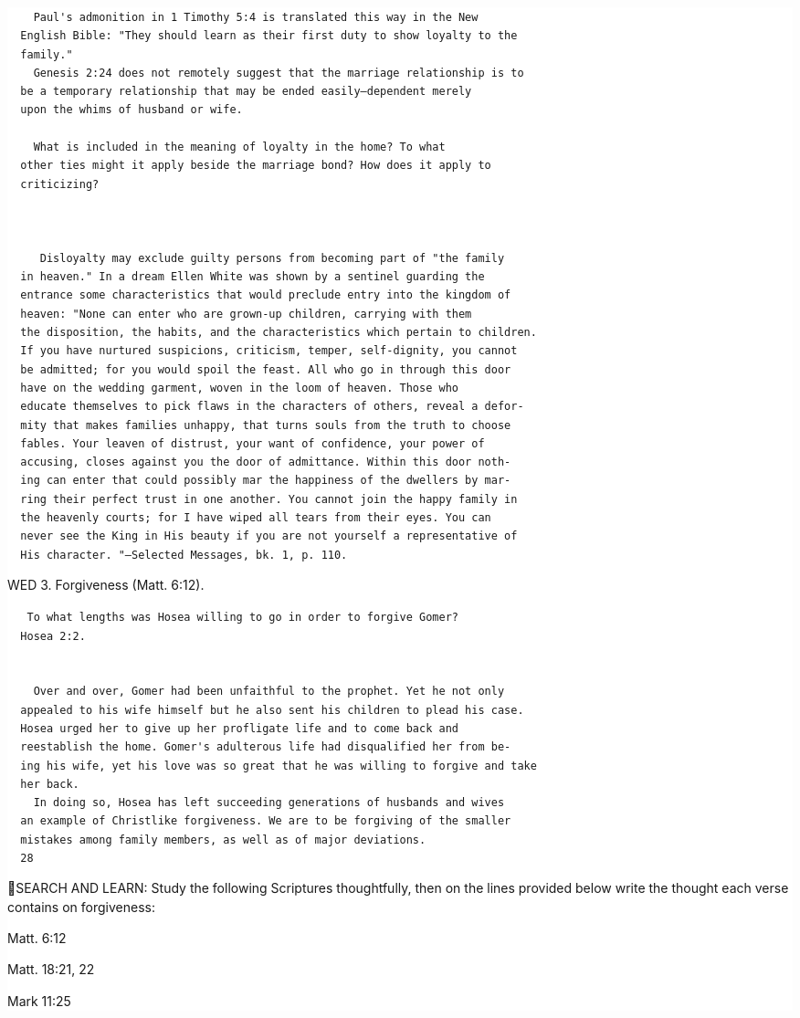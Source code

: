         Paul's admonition in 1 Timothy 5:4 is translated this way in the New
      English Bible: "They should learn as their first duty to show loyalty to the
      family."
        Genesis 2:24 does not remotely suggest that the marriage relationship is to
      be a temporary relationship that may be ended easily—dependent merely
      upon the whims of husband or wife.

        What is included in the meaning of loyalty in the home? To what
      other ties might it apply beside the marriage bond? How does it apply to
      criticizing?



         Disloyalty may exclude guilty persons from becoming part of "the family
      in heaven." In a dream Ellen White was shown by a sentinel guarding the
      entrance some characteristics that would preclude entry into the kingdom of
      heaven: "None can enter who are grown-up children, carrying with them
      the disposition, the habits, and the characteristics which pertain to children.
      If you have nurtured suspicions, criticism, temper, self-dignity, you cannot
      be admitted; for you would spoil the feast. All who go in through this door
      have on the wedding garment, woven in the loom of heaven. Those who
      educate themselves to pick flaws in the characters of others, reveal a defor-
      mity that makes families unhappy, that turns souls from the truth to choose
      fables. Your leaven of distrust, your want of confidence, your power of
      accusing, closes against you the door of admittance. Within this door noth-
      ing can enter that could possibly mar the happiness of the dwellers by mar-
      ring their perfect trust in one another. You cannot join the happy family in
      the heavenly courts; for I have wiped all tears from their eyes. You can
      never see the King in His beauty if you are not yourself a representative of
      His character. "—Selected Messages, bk. 1, p. 110.

WED        3. Forgiveness (Matt. 6:12).

       To what lengths was Hosea willing to go in order to forgive Gomer?
      Hosea 2:2.


        Over and over, Gomer had been unfaithful to the prophet. Yet he not only
      appealed to his wife himself but he also sent his children to plead his case.
      Hosea urged her to give up her profligate life and to come back and
      reestablish the home. Gomer's adulterous life had disqualified her from be-
      ing his wife, yet his love was so great that he was willing to forgive and take
      her back.
        In doing so, Hosea has left succeeding generations of husbands and wives
      an example of Christlike forgiveness. We are to be forgiving of the smaller
      mistakes among family members, as well as of major deviations.
      28
SEARCH AND LEARN: Study the following Scriptures thoughtfully,
then on the lines provided below write the thought each verse contains
on forgiveness:

  Matt. 6:12

  Matt. 18:21, 22

  Mark 11:25
